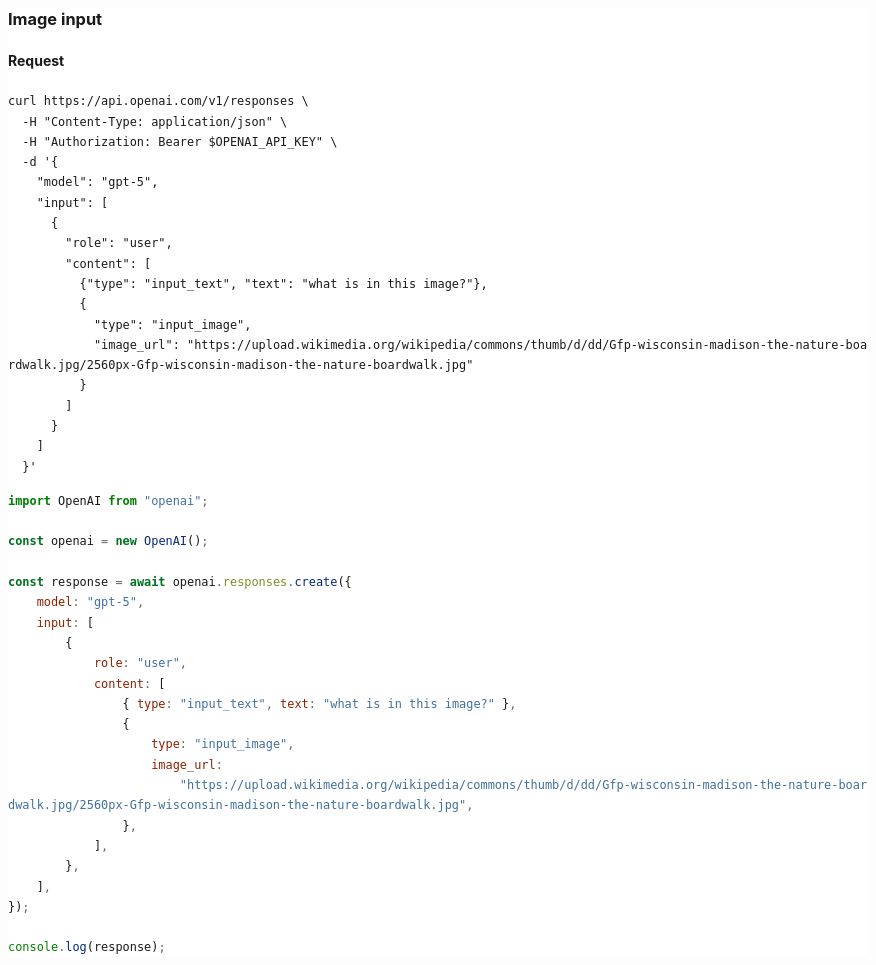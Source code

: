 ### Image input

#### Request

```curl
curl https://api.openai.com/v1/responses \
  -H "Content-Type: application/json" \
  -H "Authorization: Bearer $OPENAI_API_KEY" \
  -d '{
    "model": "gpt-5",
    "input": [
      {
        "role": "user",
        "content": [
          {"type": "input_text", "text": "what is in this image?"},
          {
            "type": "input_image",
            "image_url": "https://upload.wikimedia.org/wikipedia/commons/thumb/d/dd/Gfp-wisconsin-madison-the-nature-boardwalk.jpg/2560px-Gfp-wisconsin-madison-the-nature-boardwalk.jpg"
          }
        ]
      }
    ]
  }'
```

```js
import OpenAI from "openai";

const openai = new OpenAI();

const response = await openai.responses.create({
    model: "gpt-5",
    input: [
        {
            role: "user",
            content: [
                { type: "input_text", text: "what is in this image?" },
                {
                    type: "input_image",
                    image_url:
                        "https://upload.wikimedia.org/wikipedia/commons/thumb/d/dd/Gfp-wisconsin-madison-the-nature-boardwalk.jpg/2560px-Gfp-wisconsin-madison-the-nature-boardwalk.jpg",
                },
            ],
        },
    ],
});

console.log(response);

```
